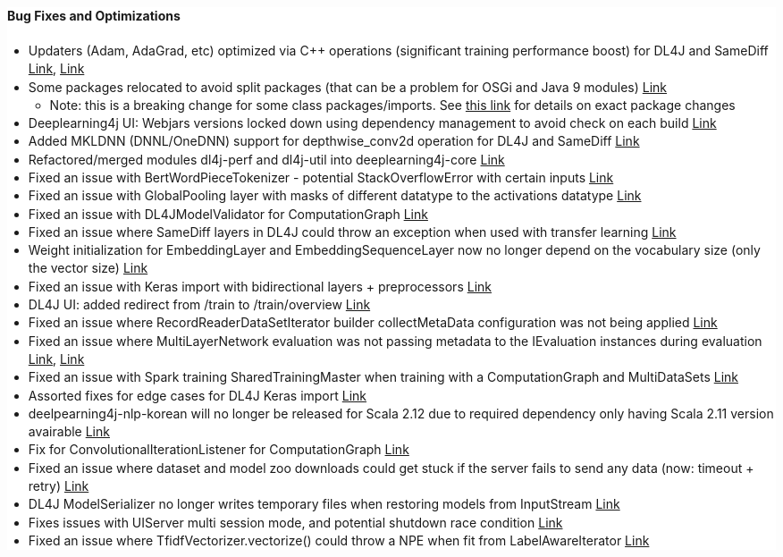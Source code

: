 #### Bug Fixes and Optimizations

* Updaters \(Adam, AdaGrad, etc\) optimized via C++ operations \(significant training performance boost\) for DL4J and SameDiff [Link](https://github.com/KonduitAI/deeplearning4j/pull/335), [Link](https://github.com/KonduitAI/deeplearning4j/pull/384)
* Some packages relocated to avoid split packages \(that can be a problem for OSGi and Java 9 modules\) [Link](https://github.com/KonduitAI/deeplearning4j/pull/411)
  * Note: this is a breaking change for some class packages/imports. See [this link](https://github.com/KonduitAI/deeplearning4j/pull/411) for details on exact package changes
* Deeplearning4j UI: Webjars versions locked down using dependency management to avoid check on each build [Link](https://github.com/eclipse/deeplearning4j/issues/8549)
* Added MKLDNN \(DNNL/OneDNN\) support for depthwise\_conv2d operation for DL4J and SameDiff [Link](https://github.com/KonduitAI/deeplearning4j/pull/156)
* Refactored/merged modules dl4j-perf and dl4j-util into deeplearning4j-core [Link](https://github.com/KonduitAI/deeplearning4j/pull/175)
* Fixed an issue with BertWordPieceTokenizer - potential StackOverflowError with certain inputs [Link](https://github.com/KonduitAI/deeplearning4j/pull/205)
* Fixed an issue with GlobalPooling layer with masks of different datatype to the activations datatype [Link](https://github.com/KonduitAI/deeplearning4j/pull/212)
* Fixed an issue with DL4JModelValidator for ComputationGraph [Link](https://github.com/KonduitAI/deeplearning4j/pull/240)
* Fixed an issue where SameDiff layers in DL4J could throw an exception when used with transfer learning [Link](https://github.com/eclipse/deeplearning4j/issues/8691)
* Weight initialization for EmbeddingLayer and EmbeddingSequenceLayer now no longer depend on the vocabulary size \(only the vector size\) [Link](https://github.com/eclipse/deeplearning4j/issues/8663)
* Fixed an issue with Keras import with bidirectional layers + preprocessors [Link](https://github.com/KonduitAI/deeplearning4j/pull/293)
* DL4J UI: added redirect from /train to /train/overview [Link](https://github.com/eclipse/deeplearning4j/issues/8704)
* Fixed an issue where RecordReaderDataSetIterator builder collectMetaData configuration was not being applied [Link](https://github.com/eclipse/deeplearning4j/issues/8776)
* Fixed an issue where MultiLayerNetwork evaluation was not passing metadata to the IEvaluation instances during evaluation [Link](https://github.com/eclipse/deeplearning4j/issues/8718), [Link](https://github.com/KonduitAI/deeplearning4j/pull/318)
* Fixed an issue with Spark training SharedTrainingMaster when training with a ComputationGraph and MultiDataSets [Link](https://github.com/eclipse/deeplearning4j/issues/8765)
* Assorted fixes for edge cases for DL4J Keras import [Link](https://github.com/KonduitAI/deeplearning4j/pull/347)
* deelpearning4j-nlp-korean will no longer be released for Scala 2.12 due to required dependency only having Scala 2.11 version avairable [Link](https://github.com/KonduitAI/deeplearning4j/pull/380)
* Fix for ConvolutionalIterationListener for ComputationGraph [Link](https://github.com/KonduitAI/deeplearning4j/pull/382)
* Fixed an issue where dataset and model zoo downloads could get stuck if the server fails to send any data \(now: timeout + retry\) [Link](https://github.com/KonduitAI/deeplearning4j/pull/406)
* DL4J ModelSerializer no longer writes temporary files when restoring models from InputStream [Link](https://github.com/eclipse/deeplearning4j/pull/8815)
* Fixes issues with UIServer multi session mode, and potential shutdown race condition [Link](https://github.com/eclipse/deeplearning4j/pull/8856)
* Fixed an issue where TfidfVectorizer.vectorize\(\) could throw a NPE when fit from LabelAwareIterator [Link](https://github.com/eclipse/deeplearning4j/pull/8887)
